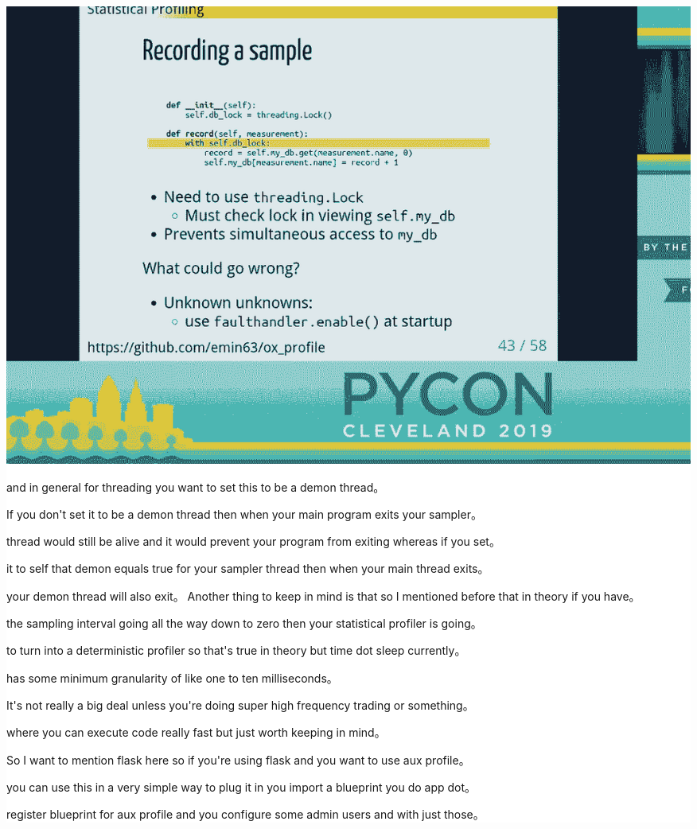 ![](img/9a585a963414ed426c943fb97181173d_33.png)

 and in general for threading you want to set this to be a demon thread。

 If you don't set it to be a demon thread then when your main program exits your sampler。

 thread would still be alive and it would prevent your program from exiting whereas if you set。

 it to self that demon equals true for your sampler thread then when your main thread exits。

 your demon thread will also exit。 Another thing to keep in mind is that so I mentioned before that in theory if you have。

 the sampling interval going all the way down to zero then your statistical profiler is going。

 to turn into a deterministic profiler so that's true in theory but time dot sleep currently。

 has some minimum granularity of like one to ten milliseconds。

 It's not really a big deal unless you're doing super high frequency trading or something。

 where you can execute code really fast but just worth keeping in mind。

 So I want to mention flask here so if you're using flask and you want to use aux profile。

 you can use this in a very simple way to plug it in you import a blueprint you do app dot。

 register blueprint for aux profile and you configure some admin users and with just those。
